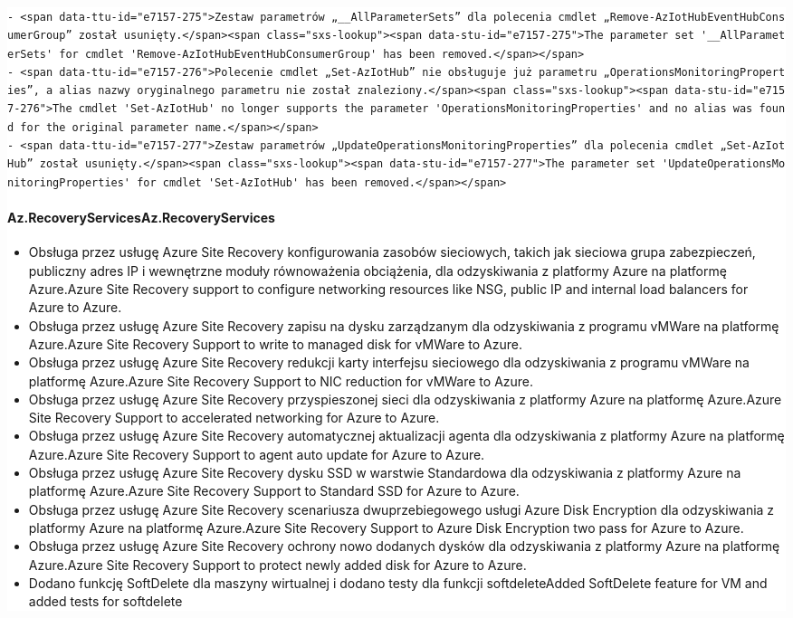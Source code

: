     - <span data-ttu-id="e7157-275">Zestaw parametrów „__AllParameterSets” dla polecenia cmdlet „Remove-AzIotHubEventHubConsumerGroup” został usunięty.</span><span class="sxs-lookup"><span data-stu-id="e7157-275">The parameter set '__AllParameterSets' for cmdlet 'Remove-AzIotHubEventHubConsumerGroup' has been removed.</span></span>
    - <span data-ttu-id="e7157-276">Polecenie cmdlet „Set-AzIotHub” nie obsługuje już parametru „OperationsMonitoringProperties”, a alias nazwy oryginalnego parametru nie został znaleziony.</span><span class="sxs-lookup"><span data-stu-id="e7157-276">The cmdlet 'Set-AzIotHub' no longer supports the parameter 'OperationsMonitoringProperties' and no alias was found for the original parameter name.</span></span>
    - <span data-ttu-id="e7157-277">Zestaw parametrów „UpdateOperationsMonitoringProperties” dla polecenia cmdlet „Set-AzIotHub” został usunięty.</span><span class="sxs-lookup"><span data-stu-id="e7157-277">The parameter set 'UpdateOperationsMonitoringProperties' for cmdlet 'Set-AzIotHub' has been removed.</span></span>

#### <a name="azrecoveryservices"></a><span data-ttu-id="e7157-278">Az.RecoveryServices</span><span class="sxs-lookup"><span data-stu-id="e7157-278">Az.RecoveryServices</span></span>
* <span data-ttu-id="e7157-279">Obsługa przez usługę Azure Site Recovery konfigurowania zasobów sieciowych, takich jak sieciowa grupa zabezpieczeń, publiczny adres IP i wewnętrzne moduły równoważenia obciążenia, dla odzyskiwania z platformy Azure na platformę Azure.</span><span class="sxs-lookup"><span data-stu-id="e7157-279">Azure Site Recovery support to configure networking resources like NSG, public IP and internal load balancers for Azure to Azure.</span></span>
* <span data-ttu-id="e7157-280">Obsługa przez usługę Azure Site Recovery zapisu na dysku zarządzanym dla odzyskiwania z programu vMWare na platformę Azure.</span><span class="sxs-lookup"><span data-stu-id="e7157-280">Azure Site Recovery Support to write to managed disk for vMWare to Azure.</span></span>
* <span data-ttu-id="e7157-281">Obsługa przez usługę Azure Site Recovery redukcji karty interfejsu sieciowego dla odzyskiwania z programu vMWare na platformę Azure.</span><span class="sxs-lookup"><span data-stu-id="e7157-281">Azure Site Recovery Support to NIC reduction for vMWare to Azure.</span></span>
* <span data-ttu-id="e7157-282">Obsługa przez usługę Azure Site Recovery przyspieszonej sieci dla odzyskiwania z platformy Azure na platformę Azure.</span><span class="sxs-lookup"><span data-stu-id="e7157-282">Azure Site Recovery Support to accelerated networking for Azure to Azure.</span></span>
* <span data-ttu-id="e7157-283">Obsługa przez usługę Azure Site Recovery automatycznej aktualizacji agenta dla odzyskiwania z platformy Azure na platformę Azure.</span><span class="sxs-lookup"><span data-stu-id="e7157-283">Azure Site Recovery Support to agent auto update for Azure to Azure.</span></span>
* <span data-ttu-id="e7157-284">Obsługa przez usługę Azure Site Recovery dysku SSD w warstwie Standardowa dla odzyskiwania z platformy Azure na platformę Azure.</span><span class="sxs-lookup"><span data-stu-id="e7157-284">Azure Site Recovery Support to Standard SSD for Azure to Azure.</span></span>
* <span data-ttu-id="e7157-285">Obsługa przez usługę Azure Site Recovery scenariusza dwuprzebiegowego usługi Azure Disk Encryption dla odzyskiwania z platformy Azure na platformę Azure.</span><span class="sxs-lookup"><span data-stu-id="e7157-285">Azure Site Recovery Support to Azure Disk Encryption two pass for Azure to Azure.</span></span>
* <span data-ttu-id="e7157-286">Obsługa przez usługę Azure Site Recovery ochrony nowo dodanych dysków dla odzyskiwania z platformy Azure na platformę Azure.</span><span class="sxs-lookup"><span data-stu-id="e7157-286">Azure Site Recovery Support to protect newly added disk for Azure to Azure.</span></span>
* <span data-ttu-id="e7157-287">Dodano funkcję SoftDelete dla maszyny wirtualnej i dodano testy dla funkcji softdelete</span><span class="sxs-lookup"><span data-stu-id="e7157-287">Added SoftDelete feature for VM and added tests for softdelete</span></span>
